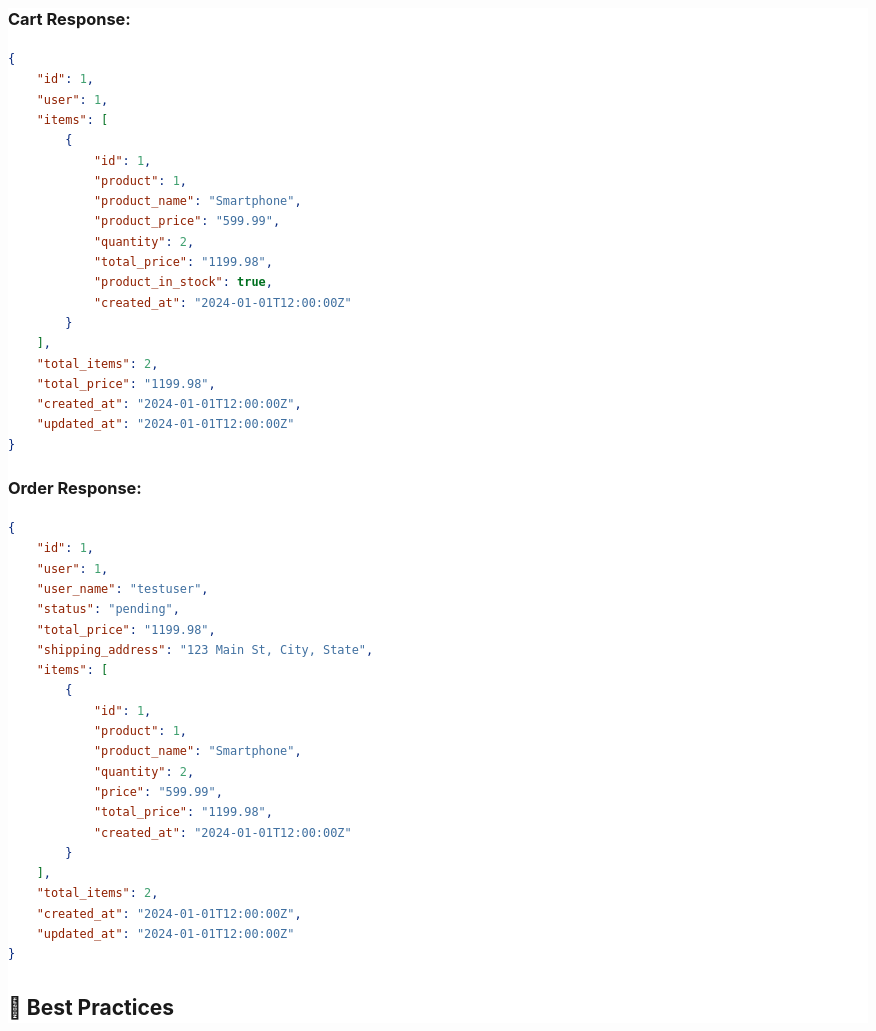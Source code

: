 ### **Cart Response:**
```json
{
    "id": 1,
    "user": 1,
    "items": [
        {
            "id": 1,
            "product": 1,
            "product_name": "Smartphone",
            "product_price": "599.99",
            "quantity": 2,
            "total_price": "1199.98",
            "product_in_stock": true,
            "created_at": "2024-01-01T12:00:00Z"
        }
    ],
    "total_items": 2,
    "total_price": "1199.98",
    "created_at": "2024-01-01T12:00:00Z",
    "updated_at": "2024-01-01T12:00:00Z"
}
```

### **Order Response:**
```json
{
    "id": 1,
    "user": 1,
    "user_name": "testuser",
    "status": "pending",
    "total_price": "1199.98",
    "shipping_address": "123 Main St, City, State",
    "items": [
        {
            "id": 1,
            "product": 1,
            "product_name": "Smartphone",
            "quantity": 2,
            "price": "599.99",
            "total_price": "1199.98",
            "created_at": "2024-01-01T12:00:00Z"
        }
    ],
    "total_items": 2,
    "created_at": "2024-01-01T12:00:00Z",
    "updated_at": "2024-01-01T12:00:00Z"
}
```

## 🎯 Best Practices
